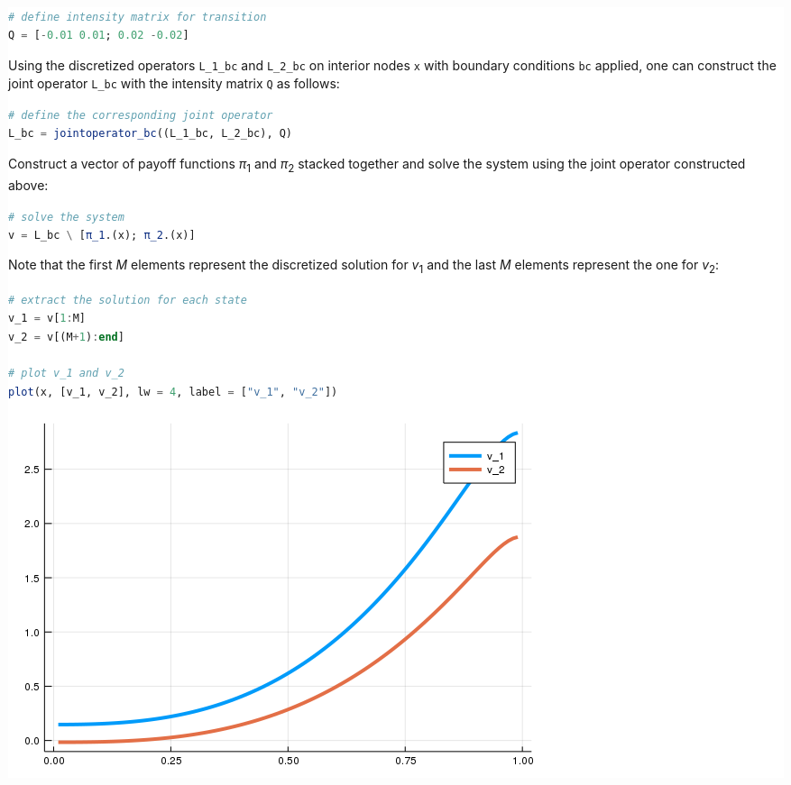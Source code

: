 ```julia
# define intensity matrix for transition
Q = [-0.01 0.01; 0.02 -0.02]
```

Using the discretized operators `L_1_bc` and `L_2_bc` on interior nodes `x` with boundary conditions `bc` applied, one can construct the joint operator `L_bc` with the intensity matrix `Q` as follows:

```julia
# define the corresponding joint operator
L_bc = jointoperator_bc((L_1_bc, L_2_bc), Q)
```

Construct a vector of payoff functions $\pi_1$ and $\pi_2$ stacked together and solve the system using the joint operator constructed above:
```julia
# solve the system
v = L_bc \ [π_1.(x); π_2.(x)]
```

Note that the first $M$ elements represent the discretized solution for $v_1$ and the last $M$ elements represent the one for $v_2$:

```julia
# extract the solution for each state
v_1 = v[1:M]
v_2 = v[(M+1):end]

# plot v_1 and v_2
plot(x, [v_1, v_2], lw = 4, label = ["v_1", "v_2"])
```

![plot-hjbe-two-states](assets/plot-hjbe-two-states.png)
